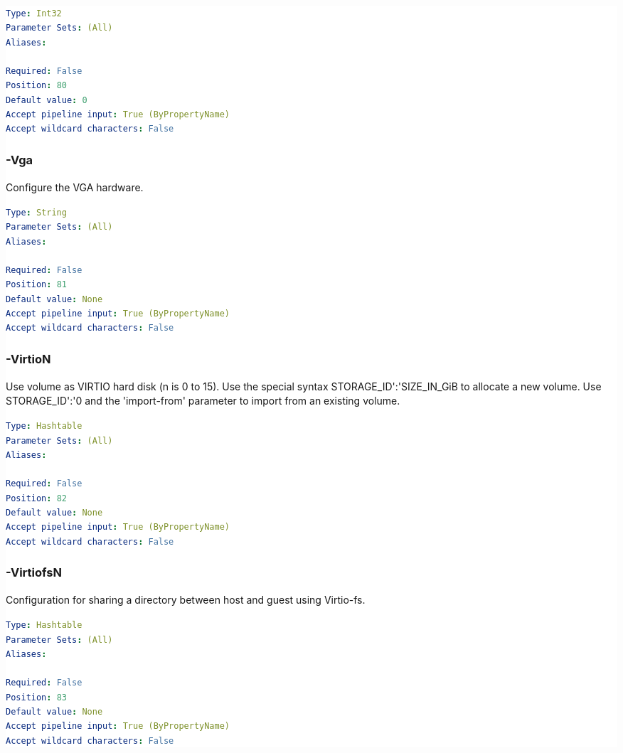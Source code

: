 ```yaml
Type: Int32
Parameter Sets: (All)
Aliases:

Required: False
Position: 80
Default value: 0
Accept pipeline input: True (ByPropertyName)
Accept wildcard characters: False
```

### -Vga
Configure the VGA hardware.

```yaml
Type: String
Parameter Sets: (All)
Aliases:

Required: False
Position: 81
Default value: None
Accept pipeline input: True (ByPropertyName)
Accept wildcard characters: False
```

### -VirtioN
Use volume as VIRTIO hard disk (n is 0 to 15).
Use the special syntax STORAGE_ID':'SIZE_IN_GiB to allocate a new volume.
Use STORAGE_ID':'0 and the 'import-from' parameter to import from an existing volume.

```yaml
Type: Hashtable
Parameter Sets: (All)
Aliases:

Required: False
Position: 82
Default value: None
Accept pipeline input: True (ByPropertyName)
Accept wildcard characters: False
```

### -VirtiofsN
Configuration for sharing a directory between host and guest using Virtio-fs.

```yaml
Type: Hashtable
Parameter Sets: (All)
Aliases:

Required: False
Position: 83
Default value: None
Accept pipeline input: True (ByPropertyName)
Accept wildcard characters: False
```
